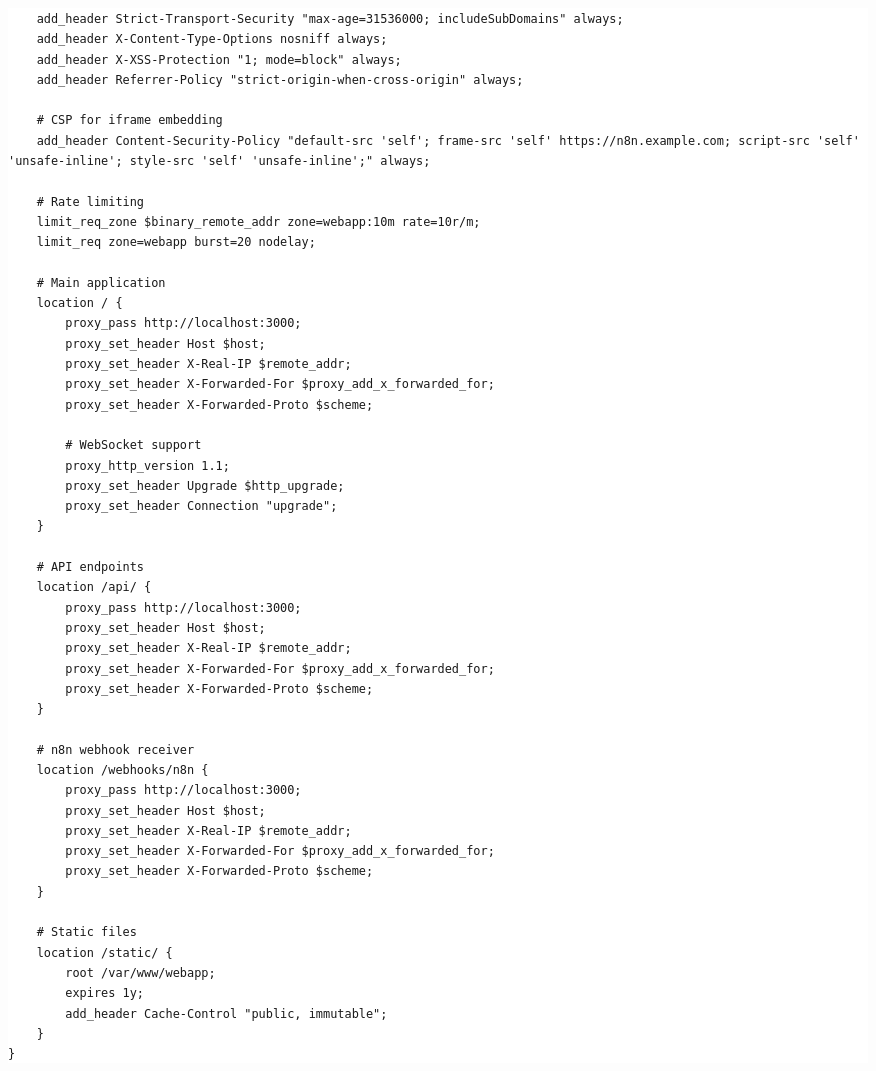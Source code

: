 ```nginx
    add_header Strict-Transport-Security "max-age=31536000; includeSubDomains" always;
    add_header X-Content-Type-Options nosniff always;
    add_header X-XSS-Protection "1; mode=block" always;
    add_header Referrer-Policy "strict-origin-when-cross-origin" always;
    
    # CSP for iframe embedding
    add_header Content-Security-Policy "default-src 'self'; frame-src 'self' https://n8n.example.com; script-src 'self' 'unsafe-inline'; style-src 'self' 'unsafe-inline';" always;
    
    # Rate limiting
    limit_req_zone $binary_remote_addr zone=webapp:10m rate=10r/m;
    limit_req zone=webapp burst=20 nodelay;
    
    # Main application
    location / {
        proxy_pass http://localhost:3000;
        proxy_set_header Host $host;
        proxy_set_header X-Real-IP $remote_addr;
        proxy_set_header X-Forwarded-For $proxy_add_x_forwarded_for;
        proxy_set_header X-Forwarded-Proto $scheme;
        
        # WebSocket support
        proxy_http_version 1.1;
        proxy_set_header Upgrade $http_upgrade;
        proxy_set_header Connection "upgrade";
    }
    
    # API endpoints
    location /api/ {
        proxy_pass http://localhost:3000;
        proxy_set_header Host $host;
        proxy_set_header X-Real-IP $remote_addr;
        proxy_set_header X-Forwarded-For $proxy_add_x_forwarded_for;
        proxy_set_header X-Forwarded-Proto $scheme;
    }
    
    # n8n webhook receiver
    location /webhooks/n8n {
        proxy_pass http://localhost:3000;
        proxy_set_header Host $host;
        proxy_set_header X-Real-IP $remote_addr;
        proxy_set_header X-Forwarded-For $proxy_add_x_forwarded_for;
        proxy_set_header X-Forwarded-Proto $scheme;
    }
    
    # Static files
    location /static/ {
        root /var/www/webapp;
        expires 1y;
        add_header Cache-Control "public, immutable";
    }
}
```
